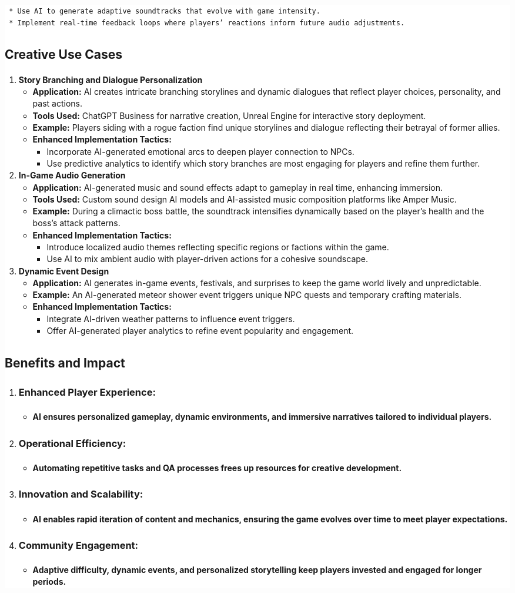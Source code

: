      * Use AI to generate adaptive soundtracks that evolve with game intensity.  
     * Implement real-time feedback loops where players’ reactions inform future audio adjustments.

## Creative Use Cases

1. **Story Branching and Dialogue Personalization**  
   * **Application:** AI creates intricate branching storylines and dynamic dialogues that reflect player choices, personality, and past actions.  
   * **Tools Used:** ChatGPT Business for narrative creation, Unreal Engine for interactive story deployment.  
   * **Example:** Players siding with a rogue faction find unique storylines and dialogue reflecting their betrayal of former allies.  
   * **Enhanced Implementation Tactics:**  
     * Incorporate AI-generated emotional arcs to deepen player connection to NPCs.  
     * Use predictive analytics to identify which story branches are most engaging for players and refine them further.  
2. **In-Game Audio Generation**  
   * **Application:** AI-generated music and sound effects adapt to gameplay in real time, enhancing immersion.  
   * **Tools Used:** Custom sound design AI models and AI-assisted music composition platforms like Amper Music.  
   * **Example:** During a climactic boss battle, the soundtrack intensifies dynamically based on the player’s health and the boss’s attack patterns.  
   * **Enhanced Implementation Tactics:**  
     * Introduce localized audio themes reflecting specific regions or factions within the game.  
     * Use AI to mix ambient audio with player-driven actions for a cohesive soundscape.  
3. **Dynamic Event Design**  
   * **Application:** AI generates in-game events, festivals, and surprises to keep the game world lively and unpredictable.  
   * **Example:** An AI-generated meteor shower event triggers unique NPC quests and temporary crafting materials.  
   * **Enhanced Implementation Tactics:**  
     * Integrate AI-driven weather patterns to influence event triggers.  
     * Offer AI-generated player analytics to refine event popularity and engagement.

## Benefits and Impact

1. ### Enhanced Player Experience:

   * #### AI ensures personalized gameplay, dynamic environments, and immersive narratives tailored to individual players.

2. ### Operational Efficiency:

   * #### Automating repetitive tasks and QA processes frees up resources for creative development.

3. ### Innovation and Scalability:

   * #### AI enables rapid iteration of content and mechanics, ensuring the game evolves over time to meet player expectations.

4. ### Community Engagement:

   * #### Adaptive difficulty, dynamic events, and personalized storytelling keep players invested and engaged for longer periods.
